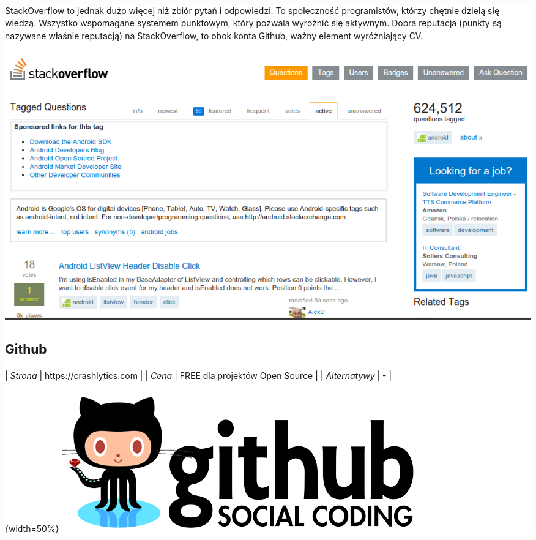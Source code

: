StackOverflow to jednak dużo więcej niż zbiór pytań i odpowiedzi. To społeczność programistów, którzy chętnie dzielą się wiedzą. Wszystko wspomagane systemem punktowym, który pozwala wyróżnić się aktywnym. Dobra reputacja (punkty są nazywane właśnie reputacją) na StackOverflow, to obok konta Github, ważny element wyróżniający CV.

![Wśród 624 tysięcy pytań o Androida, może znajdziesz odpowiedź na swoje.](images/stackoverflow.png)

## Github

| *Strona*      | https://crashlytics.com        |
| *Cena*        | FREE dla projektów Open Source |
| *Alternatywy* | -                              |

{width=50%}
![](images/github_logo.png)
